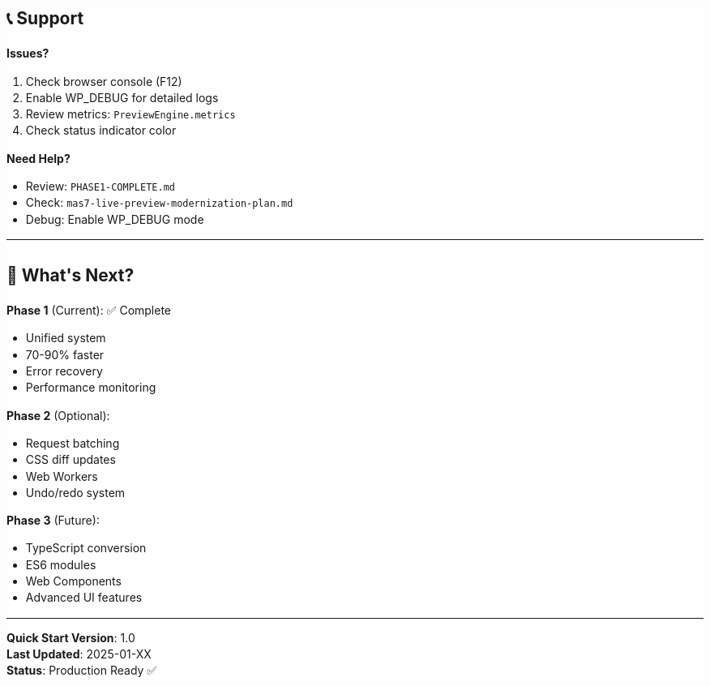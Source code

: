 
## 📞 Support

**Issues?**
1. Check browser console (F12)
2. Enable WP_DEBUG for detailed logs
3. Review metrics: `PreviewEngine.metrics`
4. Check status indicator color

**Need Help?**
- Review: `PHASE1-COMPLETE.md`
- Check: `mas7-live-preview-modernization-plan.md`
- Debug: Enable WP_DEBUG mode

---

## 🚀 What's Next?

**Phase 1** (Current): ✅ Complete
- Unified system
- 70-90% faster
- Error recovery
- Performance monitoring

**Phase 2** (Optional):
- Request batching
- CSS diff updates
- Web Workers
- Undo/redo system

**Phase 3** (Future):
- TypeScript conversion
- ES6 modules
- Web Components
- Advanced UI features

---

**Quick Start Version**: 1.0  
**Last Updated**: 2025-01-XX  
**Status**: Production Ready ✅
